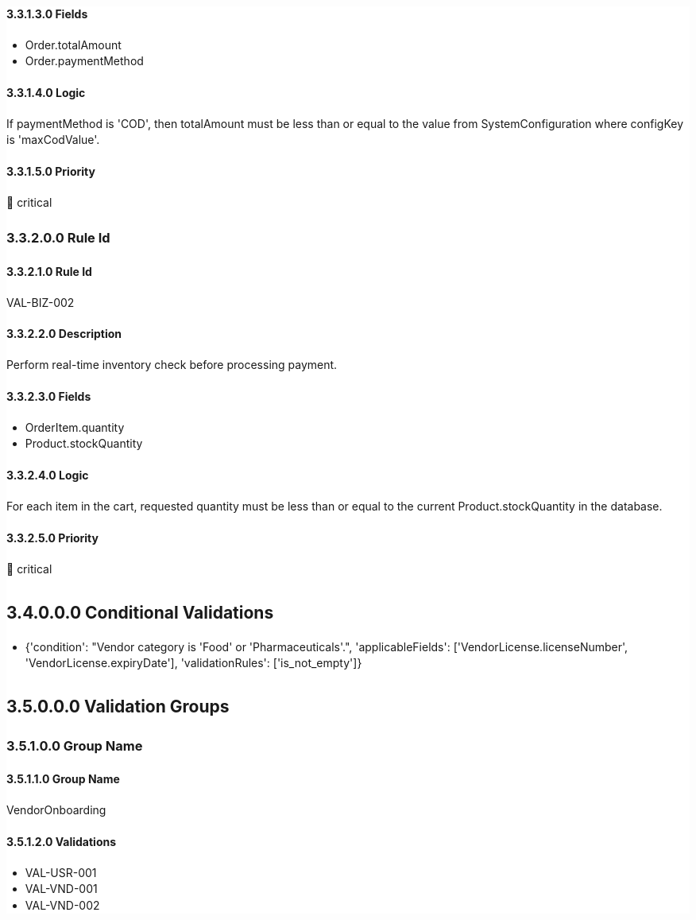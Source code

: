 #### 3.3.1.3.0 Fields

- Order.totalAmount
- Order.paymentMethod

#### 3.3.1.4.0 Logic

If paymentMethod is 'COD', then totalAmount must be less than or equal to the value from SystemConfiguration where configKey is 'maxCodValue'.

#### 3.3.1.5.0 Priority

🚨 critical

### 3.3.2.0.0 Rule Id

#### 3.3.2.1.0 Rule Id

VAL-BIZ-002

#### 3.3.2.2.0 Description

Perform real-time inventory check before processing payment.

#### 3.3.2.3.0 Fields

- OrderItem.quantity
- Product.stockQuantity

#### 3.3.2.4.0 Logic

For each item in the cart, requested quantity must be less than or equal to the current Product.stockQuantity in the database.

#### 3.3.2.5.0 Priority

🚨 critical

## 3.4.0.0.0 Conditional Validations

- {'condition': "Vendor category is 'Food' or 'Pharmaceuticals'.", 'applicableFields': ['VendorLicense.licenseNumber', 'VendorLicense.expiryDate'], 'validationRules': ['is_not_empty']}

## 3.5.0.0.0 Validation Groups

### 3.5.1.0.0 Group Name

#### 3.5.1.1.0 Group Name

VendorOnboarding

#### 3.5.1.2.0 Validations

- VAL-USR-001
- VAL-VND-001
- VAL-VND-002
